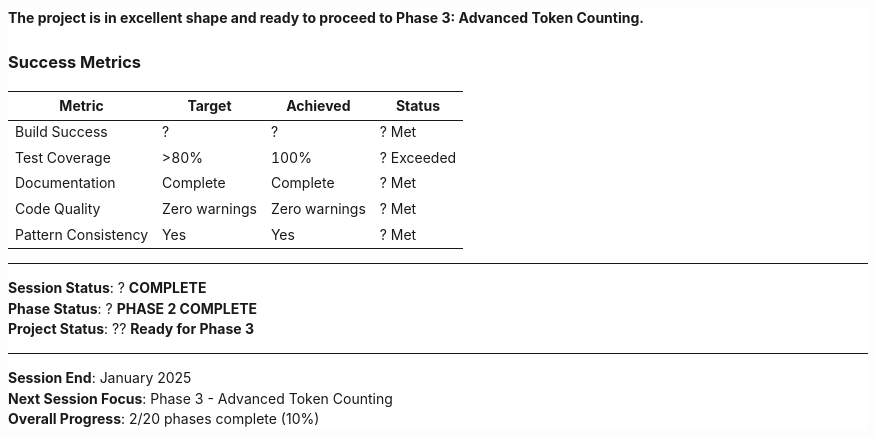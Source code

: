 **The project is in excellent shape and ready to proceed to Phase 3: Advanced Token Counting.**

### Success Metrics

| Metric | Target | Achieved | Status |
|--------|--------|----------|--------|
| Build Success | ? | ? | ? Met |
| Test Coverage | >80% | 100% | ? Exceeded |
| Documentation | Complete | Complete | ? Met |
| Code Quality | Zero warnings | Zero warnings | ? Met |
| Pattern Consistency | Yes | Yes | ? Met |

---

**Session Status**: ? **COMPLETE**  
**Phase Status**: ? **PHASE 2 COMPLETE**  
**Project Status**: ?? **Ready for Phase 3**  

---

**Session End**: January 2025  
**Next Session Focus**: Phase 3 - Advanced Token Counting  
**Overall Progress**: 2/20 phases complete (10%)
